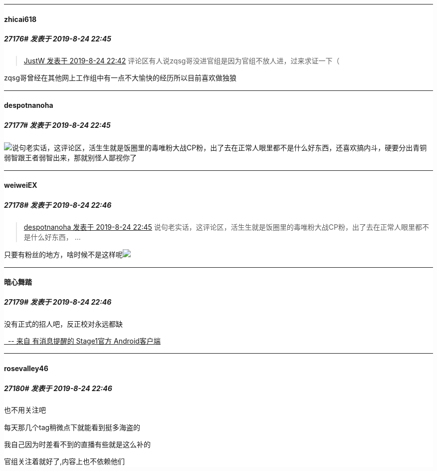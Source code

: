 -----

####  zhicai618  
##### 27176#       发表于 2019-8-24 22:45


<blockquote><a href="httphttps://bbs.saraba1st.com/2b/forum.php?mod=redirect&amp;goto=findpost&amp;pid=45032899&amp;ptid=1848341" target="_blank">JustW 发表于 2019-8-24 22:42</a>
评论区有人说zqsg哥没进官组是因为官组不放人进，过来求证一下（</blockquote>
zqsg哥曾经在其他网上工作组中有一点不大愉快的经历所以目前喜欢做独狼


-----

####  despotnanoha  
##### 27177#       发表于 2019-8-24 22:45


<img src="https://static.saraba1st.com/image/smiley/face2017/067.png" referrerpolicy="no-referrer">说句老实话，这评论区，活生生就是饭圈里的毒唯粉大战CP粉，出了去在正常人眼里都不是什么好东西，还喜欢搞内斗，硬要分出青铜弱智跟王者弱智出来，那就别怪人鄙视你了


-----

####  weiweiEX  
##### 27178#       发表于 2019-8-24 22:46


<blockquote><a href="httphttps://bbs.saraba1st.com/2b/forum.php?mod=redirect&amp;goto=findpost&amp;pid=45032941&amp;ptid=1848341" target="_blank">despotnanoha 发表于 2019-8-24 22:45</a>
说句老实话，这评论区，活生生就是饭圈里的毒唯粉大战CP粉，出了去在正常人眼里都不是什么好东西， ...</blockquote>
只要有粉丝的地方，啥时候不是这样呢<img src="https://static.saraba1st.com/image/smiley/face2017/067.png" referrerpolicy="no-referrer">


-----

####  暗心舞踏  
##### 27179#       发表于 2019-8-24 22:46


没有正式的招人吧，反正校对永远都缺

[  -- 来自 有消息提醒的 Stage1官方 Android客户端](https://www.coolapk.com/apk/140634)


-----

####  rosevalley46  
##### 27180#       发表于 2019-8-24 22:46


也不用关注吧

每天那几个tag稍微点下就能看到挺多海盗的

我自己因为时差看不到的直播有些就是这么补的

官组关注着就好了,内容上也不依赖他们

